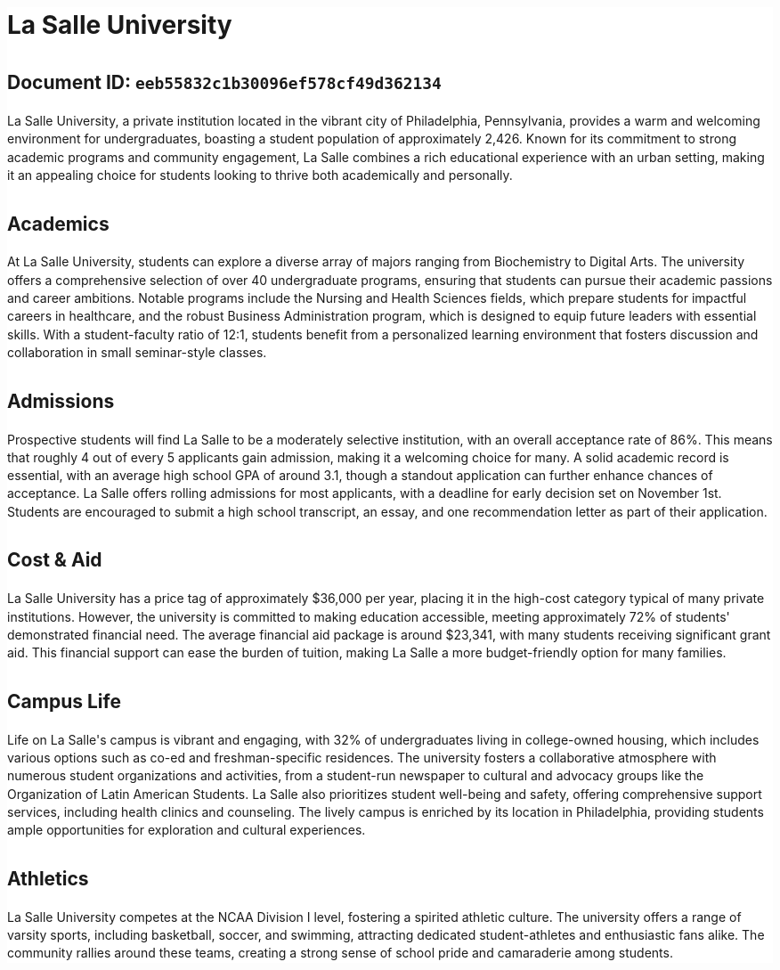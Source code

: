 # La Salle University

**Document ID:** `eeb55832c1b30096ef578cf49d362134`
---

La Salle University, a private institution located in the vibrant city of Philadelphia, Pennsylvania, provides a warm and welcoming environment for undergraduates, boasting a student population of approximately 2,426. Known for its commitment to strong academic programs and community engagement, La Salle combines a rich educational experience with an urban setting, making it an appealing choice for students looking to thrive both academically and personally.

## Academics
At La Salle University, students can explore a diverse array of majors ranging from Biochemistry to Digital Arts. The university offers a comprehensive selection of over 40 undergraduate programs, ensuring that students can pursue their academic passions and career ambitions. Notable programs include the Nursing and Health Sciences fields, which prepare students for impactful careers in healthcare, and the robust Business Administration program, which is designed to equip future leaders with essential skills. With a student-faculty ratio of 12:1, students benefit from a personalized learning environment that fosters discussion and collaboration in small seminar-style classes.

## Admissions
Prospective students will find La Salle to be a moderately selective institution, with an overall acceptance rate of 86%. This means that roughly 4 out of every 5 applicants gain admission, making it a welcoming choice for many. A solid academic record is essential, with an average high school GPA of around 3.1, though a standout application can further enhance chances of acceptance. La Salle offers rolling admissions for most applicants, with a deadline for early decision set on November 1st. Students are encouraged to submit a high school transcript, an essay, and one recommendation letter as part of their application.

## Cost & Aid
La Salle University has a price tag of approximately $36,000 per year, placing it in the high-cost category typical of many private institutions. However, the university is committed to making education accessible, meeting approximately 72% of students' demonstrated financial need. The average financial aid package is around $23,341, with many students receiving significant grant aid. This financial support can ease the burden of tuition, making La Salle a more budget-friendly option for many families.

## Campus Life
Life on La Salle's campus is vibrant and engaging, with 32% of undergraduates living in college-owned housing, which includes various options such as co-ed and freshman-specific residences. The university fosters a collaborative atmosphere with numerous student organizations and activities, from a student-run newspaper to cultural and advocacy groups like the Organization of Latin American Students. La Salle also prioritizes student well-being and safety, offering comprehensive support services, including health clinics and counseling. The lively campus is enriched by its location in Philadelphia, providing students ample opportunities for exploration and cultural experiences.

## Athletics
La Salle University competes at the NCAA Division I level, fostering a spirited athletic culture. The university offers a range of varsity sports, including basketball, soccer, and swimming, attracting dedicated student-athletes and enthusiastic fans alike. The community rallies around these teams, creating a strong sense of school pride and camaraderie among students.
